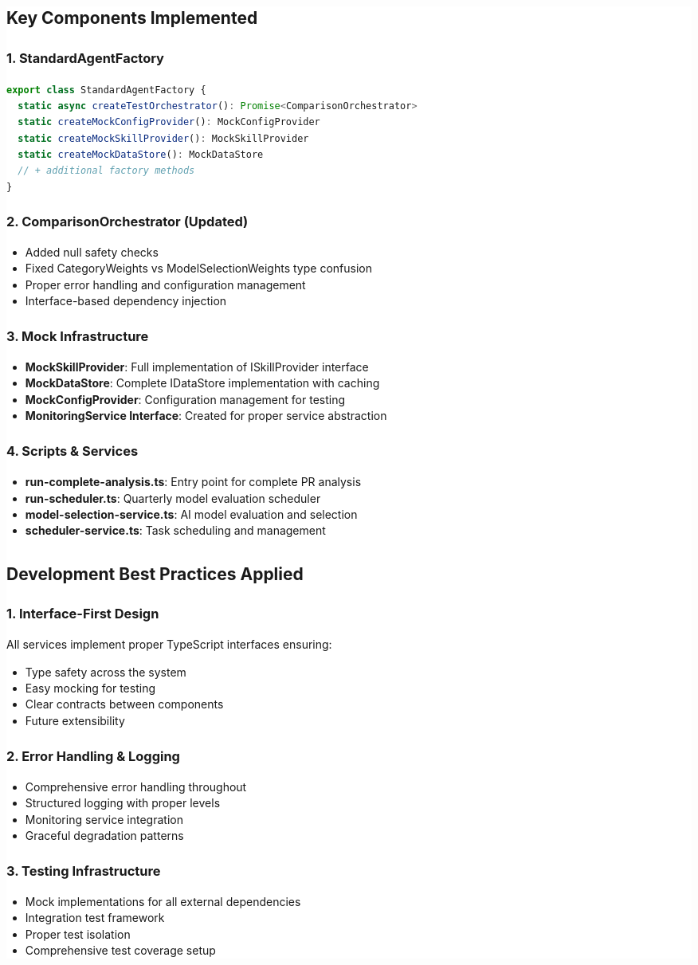 ## Key Components Implemented

### 1. StandardAgentFactory
```typescript
export class StandardAgentFactory {
  static async createTestOrchestrator(): Promise<ComparisonOrchestrator>
  static createMockConfigProvider(): MockConfigProvider
  static createMockSkillProvider(): MockSkillProvider  
  static createMockDataStore(): MockDataStore
  // + additional factory methods
}
```

### 2. ComparisonOrchestrator (Updated)
- Added null safety checks
- Fixed CategoryWeights vs ModelSelectionWeights type confusion
- Proper error handling and configuration management
- Interface-based dependency injection

### 3. Mock Infrastructure
- **MockSkillProvider**: Full implementation of ISkillProvider interface
- **MockDataStore**: Complete IDataStore implementation with caching
- **MockConfigProvider**: Configuration management for testing
- **MonitoringService Interface**: Created for proper service abstraction

### 4. Scripts & Services
- **run-complete-analysis.ts**: Entry point for complete PR analysis
- **run-scheduler.ts**: Quarterly model evaluation scheduler
- **model-selection-service.ts**: AI model evaluation and selection
- **scheduler-service.ts**: Task scheduling and management

## Development Best Practices Applied

### 1. Interface-First Design
All services implement proper TypeScript interfaces ensuring:
- Type safety across the system
- Easy mocking for testing
- Clear contracts between components
- Future extensibility

### 2. Error Handling & Logging
- Comprehensive error handling throughout
- Structured logging with proper levels
- Monitoring service integration
- Graceful degradation patterns

### 3. Testing Infrastructure
- Mock implementations for all external dependencies
- Integration test framework
- Proper test isolation
- Comprehensive test coverage setup
